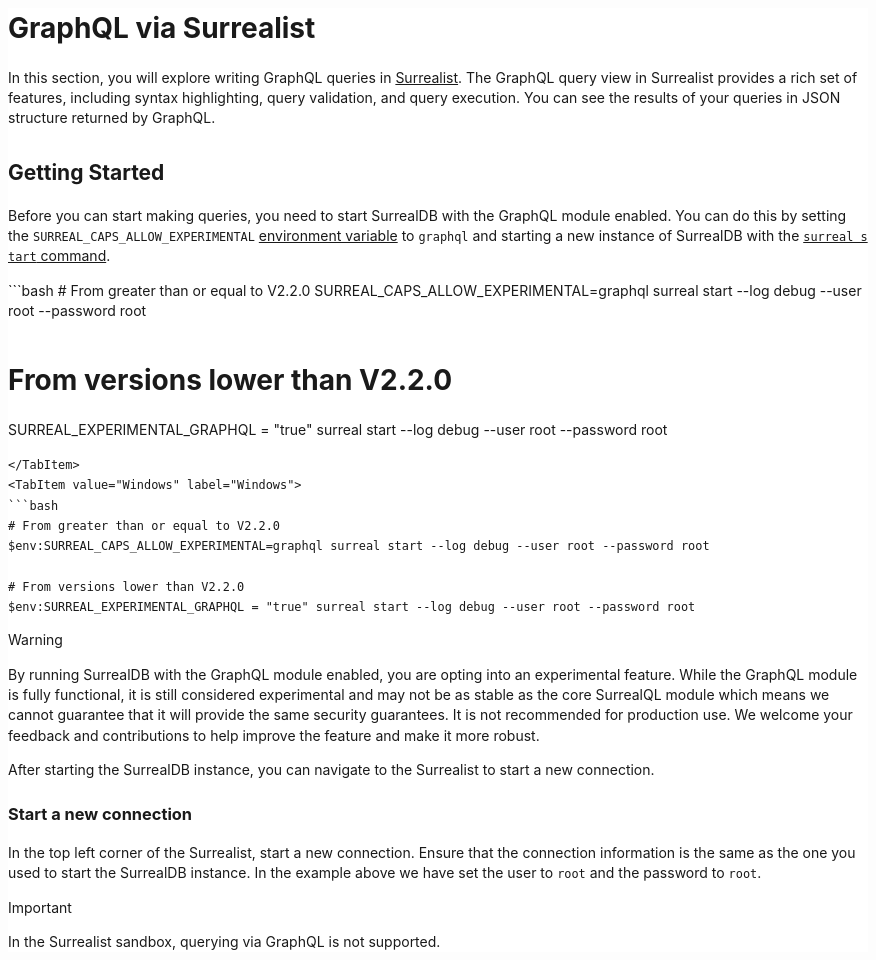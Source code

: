 
# GraphQL via Surrealist

In this section, you will explore writing GraphQL queries in [Surrealist](https://app.surrealdb.com/query). The GraphQL query view in Surrealist provides a rich set of features, including syntax highlighting, query validation, and query execution. You can see the results of your queries in JSON structure returned by GraphQL.

## Getting Started

Before you can start making queries, you need to start SurrealDB with the GraphQL module enabled. You can do this by setting the `SURREAL_CAPS_ALLOW_EXPERIMENTAL` [environment variable](/docs/surrealdb/cli/env) to `graphql` and starting a new instance of SurrealDB with the [`surreal start` command](/docs/surrealdb/cli/start).

<Tabs groupId="start-surreal">
<TabItem value="macOS" label="MacOS">
```bash
# From greater than or equal to V2.2.0
SURREAL_CAPS_ALLOW_EXPERIMENTAL=graphql surreal start --log debug --user root --password root

# From versions lower than V2.2.0
SURREAL_EXPERIMENTAL_GRAPHQL = "true" surreal start --log debug --user root --password root
```
</TabItem>
<TabItem value="Windows" label="Windows">
```bash
# From greater than or equal to V2.2.0
$env:SURREAL_CAPS_ALLOW_EXPERIMENTAL=graphql surreal start --log debug --user root --password root

# From versions lower than V2.2.0
$env:SURREAL_EXPERIMENTAL_GRAPHQL = "true" surreal start --log debug --user root --password root
```
</TabItem>
</Tabs>

> [!WARNING]
> By running SurrealDB with the GraphQL module enabled, you are opting into an experimental feature. While the GraphQL module is fully functional, it is still considered experimental and may not be as stable as the core SurrealQL module which means we cannot guarantee that it will provide the same security guarantees. It is not recommended for production use. We welcome your feedback and contributions to help improve the feature and make it more robust.

After starting the SurrealDB instance, you can navigate to the Surrealist to start a new connection.

### Start a new connection

In the top left corner of the Surrealist, start a new connection. Ensure that the connection information is the same as the one you used to start the SurrealDB instance. In the example above we have set the user to `root` and the password to `root`.

> [!IMPORTANT]
> In the Surrealist sandbox, querying via GraphQL is not supported.
